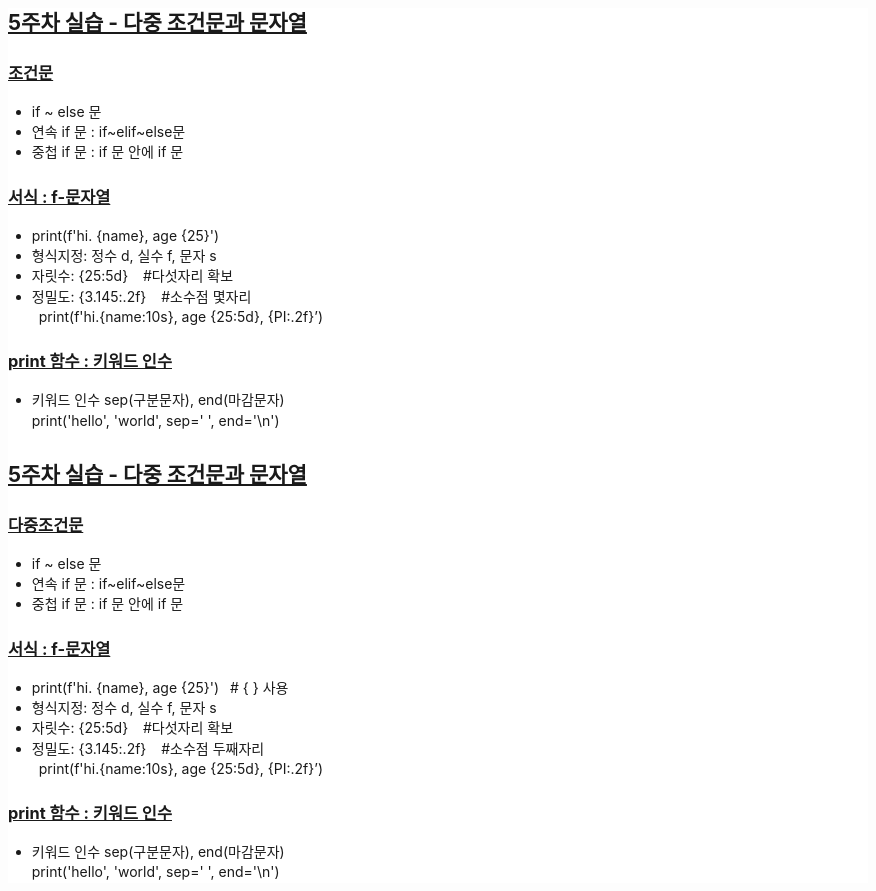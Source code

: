 
## [5주차 실습&nbsp;-&nbsp;다중 조건문과 문자열](https://github.com/baek-study/python/blob/main/source/week4.ipynb)
### [조건문]()
<ul> 
  <li> if ~ else 문</li>
  <li>연속 if 문 : if~elif~else문 </li>
  <li>중첩 if 문 : if 문 안에 if 문 </li>
</ul>

### [서식 : f-문자열]()
<ul>
  <li> print(f'hi. {name}, age {25}') </li>
  <li> 형식지정: 정수 d, 실수 f, 문자 s </li>
  <li> 자릿수: {25:5d} &ensp; #다섯자리 확보 </li>
  <li> 정밀도: {3.145:.2f} &ensp; #소수점 몇자리 <br>
    &ensp;print(f'hi.{name:10s}, age {25:5d}, {PI:.2f}’)
  </li>  
</ul>

### [print 함수 : 키워드 인수]()
<ul>
  <li> 키워드 인수 sep(구분문자), end(마감문자) <br>
   print('hello', 'world', sep=' ', end='\n') </li>
</ul>

## [5주차 실습&nbsp;-&nbsp;다중 조건문과 문자열](https://github.com/baek-study/python/blob/main/source/week4.ipynb)
### [다중조건문]()
<ul> 
  <li> if ~ else 문</li>
  <li>연속 if 문 : if~elif~else문 </li>
  <li>중첩 if 문 : if 문 안에 if 문 </li>
</ul>

### [서식 : f-문자열]()
<ul>
  <li> print(f'hi. {name}, age {25}')&ensp; # { } 사용 </li>
  <li> 형식지정: 정수 d, 실수 f, 문자 s </li>
  <li> 자릿수: {25:5d} &ensp; #다섯자리 확보 </li>
  <li> 정밀도: {3.145:.2f} &ensp; #소수점 두째자리 <br>
    &ensp;print(f'hi.{name:10s}, age {25:5d}, {PI:.2f}’)
  </li>  
</ul>

### [print 함수 : 키워드 인수]()
<ul>
  <li> 키워드 인수 sep(구분문자), end(마감문자) <br>
   print('hello', 'world', sep=' ', end='\n') </li>
</ul>
